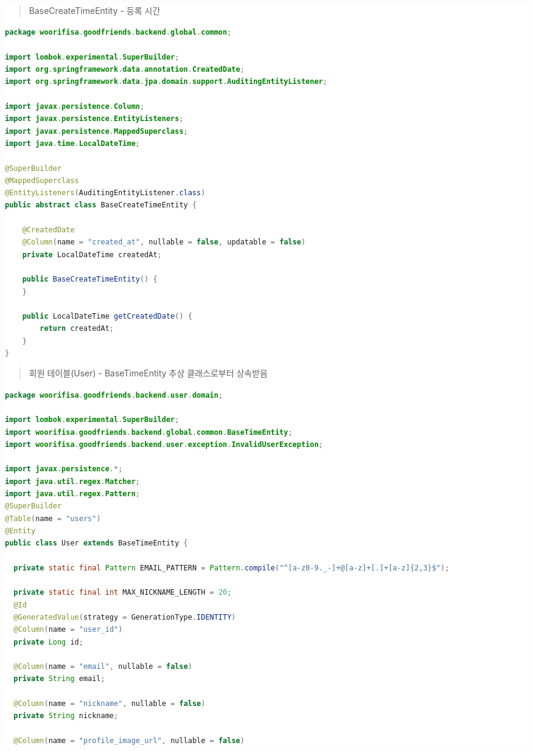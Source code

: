 > BaseCreateTimeEntity - 등록 시간

```java
package woorifisa.goodfriends.backend.global.common;

import lombok.experimental.SuperBuilder;
import org.springframework.data.annotation.CreatedDate;
import org.springframework.data.jpa.domain.support.AuditingEntityListener;

import javax.persistence.Column;
import javax.persistence.EntityListeners;
import javax.persistence.MappedSuperclass;
import java.time.LocalDateTime;

@SuperBuilder
@MappedSuperclass
@EntityListeners(AuditingEntityListener.class)
public abstract class BaseCreateTimeEntity {

    @CreatedDate
    @Column(name = "created_at", nullable = false, updatable = false)
    private LocalDateTime createdAt;

    public BaseCreateTimeEntity() {
    }

    public LocalDateTime getCreatedDate() {
        return createdAt;
    }
}
```

> 회원 테이블(User) - BaseTimeEntity 추상 클래스로부터 상속받음

```java
package woorifisa.goodfriends.backend.user.domain;

import lombok.experimental.SuperBuilder;
import woorifisa.goodfriends.backend.global.common.BaseTimeEntity;
import woorifisa.goodfriends.backend.user.exception.InvalidUserException;

import javax.persistence.*;
import java.util.regex.Matcher;
import java.util.regex.Pattern;
@SuperBuilder
@Table(name = "users")
@Entity
public class User extends BaseTimeEntity {

  private static final Pattern EMAIL_PATTERN = Pattern.compile("^[a-z0-9._-]+@[a-z]+[.]+[a-z]{2,3}$");

  private static final int MAX_NICKNAME_LENGTH = 20;
  @Id
  @GeneratedValue(strategy = GenerationType.IDENTITY)
  @Column(name = "user_id")
  private Long id;

  @Column(name = "email", nullable = false)
  private String email;

  @Column(name = "nickname", nullable = false)
  private String nickname;

  @Column(name = "profile_image_url", nullable = false)
```